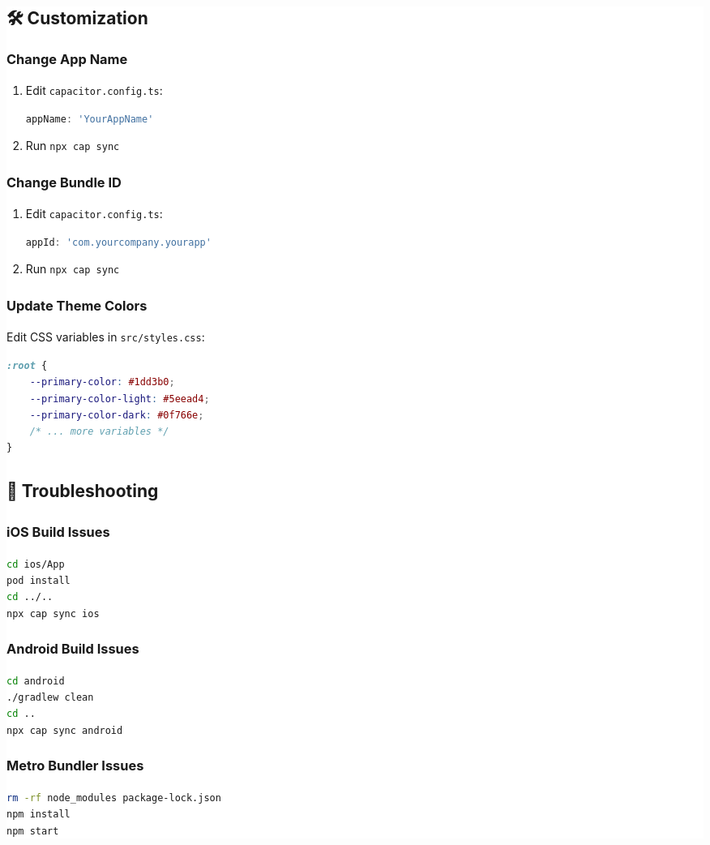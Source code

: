 ## 🛠️ Customization

### Change App Name
1. Edit `capacitor.config.ts`:
   ```typescript
   appName: 'YourAppName'
   ```
2. Run `npx cap sync`

### Change Bundle ID
1. Edit `capacitor.config.ts`:
   ```typescript
   appId: 'com.yourcompany.yourapp'
   ```
2. Run `npx cap sync`

### Update Theme Colors
Edit CSS variables in `src/styles.css`:
```css
:root {
    --primary-color: #1dd3b0;
    --primary-color-light: #5eead4;
    --primary-color-dark: #0f766e;
    /* ... more variables */
}
```

## 🐛 Troubleshooting

### iOS Build Issues
```bash
cd ios/App
pod install
cd ../..
npx cap sync ios
```

### Android Build Issues
```bash
cd android
./gradlew clean
cd ..
npx cap sync android
```

### Metro Bundler Issues
```bash
rm -rf node_modules package-lock.json
npm install
npm start
```
